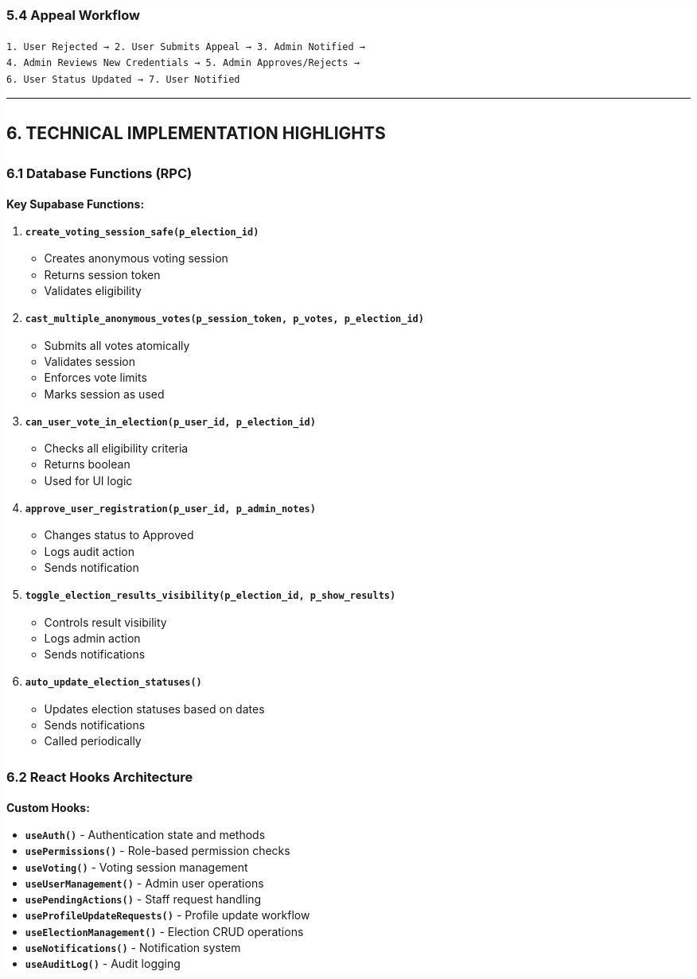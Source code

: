 ### **5.4 Appeal Workflow**

```
1. User Rejected → 2. User Submits Appeal → 3. Admin Notified → 
4. Admin Reviews New Credentials → 5. Admin Approves/Rejects → 
6. User Status Updated → 7. User Notified
```

---

## **6. TECHNICAL IMPLEMENTATION HIGHLIGHTS**

### **6.1 Database Functions (RPC)**

**Key Supabase Functions:**

1. **`create_voting_session_safe(p_election_id)`**
   - Creates anonymous voting session
   - Returns session token
   - Validates eligibility

2. **`cast_multiple_anonymous_votes(p_session_token, p_votes, p_election_id)`**
   - Submits all votes atomically
   - Validates session
   - Enforces vote limits
   - Marks session as used

3. **`can_user_vote_in_election(p_user_id, p_election_id)`**
   - Checks all eligibility criteria
   - Returns boolean
   - Used for UI logic

4. **`approve_user_registration(p_user_id, p_admin_notes)`**
   - Changes status to Approved
   - Logs audit action
   - Sends notification

5. **`toggle_election_results_visibility(p_election_id, p_show_results)`**
   - Controls result visibility
   - Logs admin action
   - Sends notifications

6. **`auto_update_election_statuses()`**
   - Updates election statuses based on dates
   - Sends notifications
   - Called periodically

### **6.2 React Hooks Architecture**

**Custom Hooks:**

- **`useAuth()`** - Authentication state and methods
- **`usePermissions()`** - Role-based permission checks
- **`useVoting()`** - Voting session management
- **`useUserManagement()`** - Admin user operations
- **`usePendingActions()`** - Staff request handling
- **`useProfileUpdateRequests()`** - Profile update workflow
- **`useElectionManagement()`** - Election CRUD operations
- **`useNotifications()`** - Notification system
- **`useAuditLog()`** - Audit logging
